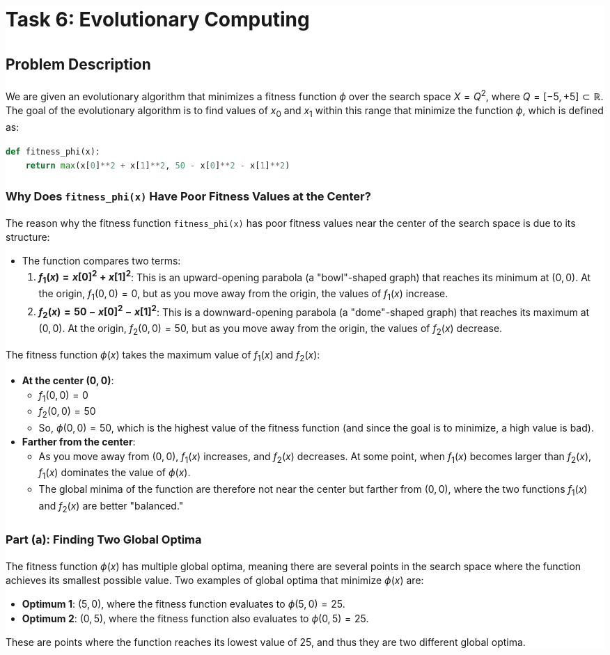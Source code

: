 # Task 6: Evolutionary Computing

## Problem Description

We are given an evolutionary algorithm that minimizes a fitness function $\phi$ over the search space $X = Q^2$, where $Q = [-5, +5] \subset \mathbb{R}$. The goal of the evolutionary algorithm is to find values of $x_0$ and $x_1$ within this range that minimize the function $\phi$, which is defined as:

```python
def fitness_phi(x):
    return max(x[0]**2 + x[1]**2, 50 - x[0]**2 - x[1]**2)
```

### Why Does `fitness_phi(x)` Have Poor Fitness Values at the Center?

The reason why the fitness function `fitness_phi(x)` has poor fitness values near the center of the search space is due to its structure:

- The function compares two terms:
  1. **$f_1(x) = x[0]^2 + x[1]^2$**: This is an upward-opening parabola (a "bowl"-shaped graph) that reaches its minimum at $(0, 0)$. At the origin, $f_1(0, 0) = 0$, but as you move away from the origin, the values of $f_1(x)$ increase.
  2. **$f_2(x) = 50 - x[0]^2 - x[1]^2$**: This is a downward-opening parabola (a "dome"-shaped graph) that reaches its maximum at $(0, 0)$. At the origin, $f_2(0, 0) = 50$, but as you move away from the origin, the values of $f_2(x)$ decrease.

The fitness function $\phi(x)$ takes the maximum value of $f_1(x)$ and $f_2(x)$:

- **At the center $(0, 0)$**:
  - $f_1(0, 0) = 0$
  - $f_2(0, 0) = 50$
  - So, $\phi(0, 0) = 50$, which is the highest value of the fitness function (and since the goal is to minimize, a high value is bad).
- **Farther from the center**:
  - As you move away from $(0, 0)$, $f_1(x)$ increases, and $f_2(x)$ decreases. At some point, when $f_1(x)$ becomes larger than $f_2(x)$, $f_1(x)$ dominates the value of $\phi(x)$.
  - The global minima of the function are therefore not near the center but farther from $(0, 0)$, where the two functions $f_1(x)$ and $f_2(x)$ are better "balanced."

### Part (a): Finding Two Global Optima

The fitness function $\phi(x)$ has multiple global optima, meaning there are several points in the search space where the function achieves its smallest possible value. Two examples of global optima that minimize $\phi(x)$ are:

- **Optimum 1**: $(5, 0)$, where the fitness function evaluates to $\phi(5, 0) = 25$.
- **Optimum 2**: $(0, 5)$, where the fitness function also evaluates to $\phi(0, 5) = 25$.

These are points where the function reaches its lowest value of 25, and thus they are two different global optima.

